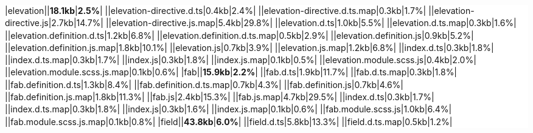 |elevation||**18.1kb**|**2.5%**|
||elevation-directive.d.ts|0.4kb|2.4%|
||elevation-directive.d.ts.map|0.3kb|1.7%|
||elevation-directive.js|2.7kb|14.7%|
||elevation-directive.js.map|5.4kb|29.8%|
||elevation.d.ts|1.0kb|5.5%|
||elevation.d.ts.map|0.3kb|1.6%|
||elevation.definition.d.ts|1.2kb|6.8%|
||elevation.definition.d.ts.map|0.5kb|2.9%|
||elevation.definition.js|0.9kb|5.2%|
||elevation.definition.js.map|1.8kb|10.1%|
||elevation.js|0.7kb|3.9%|
||elevation.js.map|1.2kb|6.8%|
||index.d.ts|0.3kb|1.8%|
||index.d.ts.map|0.3kb|1.7%|
||index.js|0.3kb|1.8%|
||index.js.map|0.1kb|0.5%|
||elevation.module.scss.js|0.4kb|2.0%|
||elevation.module.scss.js.map|0.1kb|0.6%|
|fab||**15.9kb**|**2.2%**|
||fab.d.ts|1.9kb|11.7%|
||fab.d.ts.map|0.3kb|1.8%|
||fab.definition.d.ts|1.3kb|8.4%|
||fab.definition.d.ts.map|0.7kb|4.3%|
||fab.definition.js|0.7kb|4.6%|
||fab.definition.js.map|1.8kb|11.3%|
||fab.js|2.4kb|15.3%|
||fab.js.map|4.7kb|29.5%|
||index.d.ts|0.3kb|1.7%|
||index.d.ts.map|0.3kb|1.8%|
||index.js|0.3kb|1.6%|
||index.js.map|0.1kb|0.6%|
||fab.module.scss.js|1.0kb|6.4%|
||fab.module.scss.js.map|0.1kb|0.8%|
|field||**43.8kb**|**6.0%**|
||field.d.ts|5.8kb|13.3%|
||field.d.ts.map|0.5kb|1.2%|